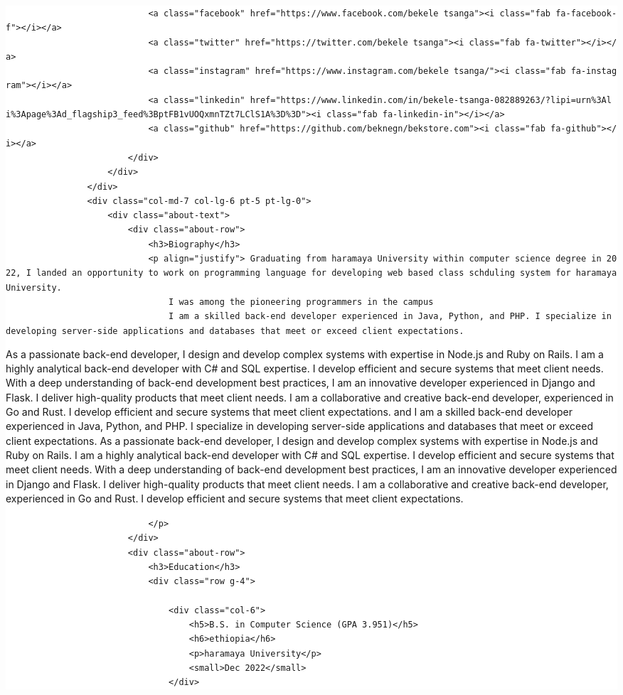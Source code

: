                                 <a class="facebook" href="https://www.facebook.com/bekele tsanga"><i class="fab fa-facebook-f"></i></a>
                                <a class="twitter" href="https://twitter.com/bekele tsanga"><i class="fab fa-twitter"></i></a>
                                <a class="instagram" href="https://www.instagram.com/bekele tsanga/"><i class="fab fa-instagram"></i></a>
                                <a class="linkedin" href="https://www.linkedin.com/in/bekele-tsanga-082889263/?lipi=urn%3Ali%3Apage%3Ad_flagship3_feed%3BptFB1vUOQxmnTZt7LClS1A%3D%3D"><i class="fab fa-linkedin-in"></i></a>
                                <a class="github" href="https://github.com/beknegn/bekstore.com"><i class="fab fa-github"></i></a>
                            </div>
                        </div>
                    </div>
                    <div class="col-md-7 col-lg-6 pt-5 pt-lg-0">
                        <div class="about-text">
                            <div class="about-row">
                                <h3>Biography</h3>
                                <p align="justify"> Graduating from haramaya University within computer science degree in 2022, I landed an opportunity to work on programming language for developing web based class schduling system for haramaya University. 
                                    I was among the pioneering programmers in the campus 
                                    I am a skilled back-end developer experienced in Java, Python, and PHP. I specialize in developing server-side applications and databases that meet or exceed client expectations.
As a passionate back-end developer, I design and develop complex systems with expertise in Node.js and Ruby on Rails.
I am a highly analytical back-end developer with C# and SQL expertise. I develop efficient and secure systems that meet client needs.
With a deep understanding of back-end development best practices, I am an innovative developer experienced in Django and Flask. I deliver high-quality products that meet client needs.
I am a collaborative and creative back-end developer, experienced in Go and Rust. I develop efficient and secure systems that meet client expectations.
and I am a skilled back-end developer experienced in Java, Python, and PHP. I specialize in developing server-side applications and databases that meet or exceed client expectations.
As a passionate back-end developer, I design and develop complex systems with expertise in Node.js and Ruby on Rails.
I am a highly analytical back-end developer with C# and SQL expertise. I develop efficient and secure systems that meet client needs.
With a deep understanding of back-end development best practices, I am an innovative developer experienced in Django and Flask. I deliver high-quality products that meet client needs.
I am a collaborative and creative back-end developer, experienced in Go and Rust. I develop efficient and secure systems that meet client expectations.

                                </p>
                            </div>
                            <div class="about-row">
                                <h3>Education</h3>
                                <div class="row g-4">
                                
                                    <div class="col-6">
                                        <h5>B.S. in Computer Science (GPA 3.951)</h5>
                                        <h6>ethiopia</h6>
                                        <p>haramaya University</p>
                                        <small>Dec 2022</small>
                                    </div>
                                    